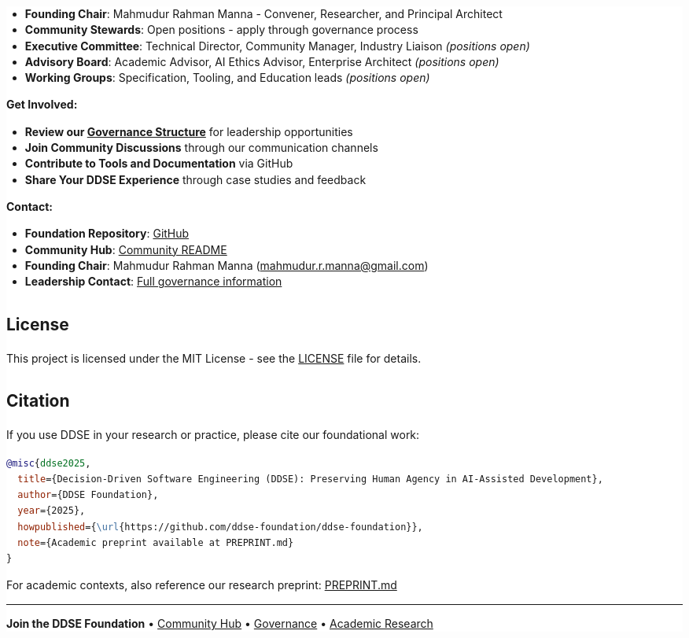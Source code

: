 - **Founding Chair**: Mahmudur Rahman Manna - Convener, Researcher, and Principal Architect
- **Community Stewards**: Open positions - apply through governance process
- **Executive Committee**: Technical Director, Community Manager, Industry Liaison *(positions open)*
- **Advisory Board**: Academic Advisor, AI Ethics Advisor, Enterprise Architect *(positions open)*
- **Working Groups**: Specification, Tooling, and Education leads *(positions open)*

**Get Involved:**
- **Review our [Governance Structure](community/governance.md)** for leadership opportunities
- **Join Community Discussions** through our communication channels
- **Contribute to Tools and Documentation** via GitHub
- **Share Your DDSE Experience** through case studies and feedback

**Contact:**
- **Foundation Repository**: [GitHub](https://github.com/ddse-foundation/ddse-foundation)
- **Community Hub**: [Community README](community/README.md)
- **Founding Chair**: Mahmudur Rahman Manna (mahmudur.r.manna@gmail.com)
- **Leadership Contact**: [Full governance information](community/governance.md)

## License

This project is licensed under the MIT License - see the [LICENSE](LICENSE) file for details.

## Citation

If you use DDSE in your research or practice, please cite our foundational work:

```bibtex
@misc{ddse2025,
  title={Decision-Driven Software Engineering (DDSE): Preserving Human Agency in AI-Assisted Development},
  author={DDSE Foundation},
  year={2025},
  howpublished={\url{https://github.com/ddse-foundation/ddse-foundation}},
  note={Academic preprint available at PREPRINT.md}
}
```

For academic contexts, also reference our research preprint: [PREPRINT.md](PREPRINT.md)

---

**Join the DDSE Foundation** • [Community Hub](community/README.md) • [Governance](community/governance.md) • [Academic Research](PREPRINT.md)
